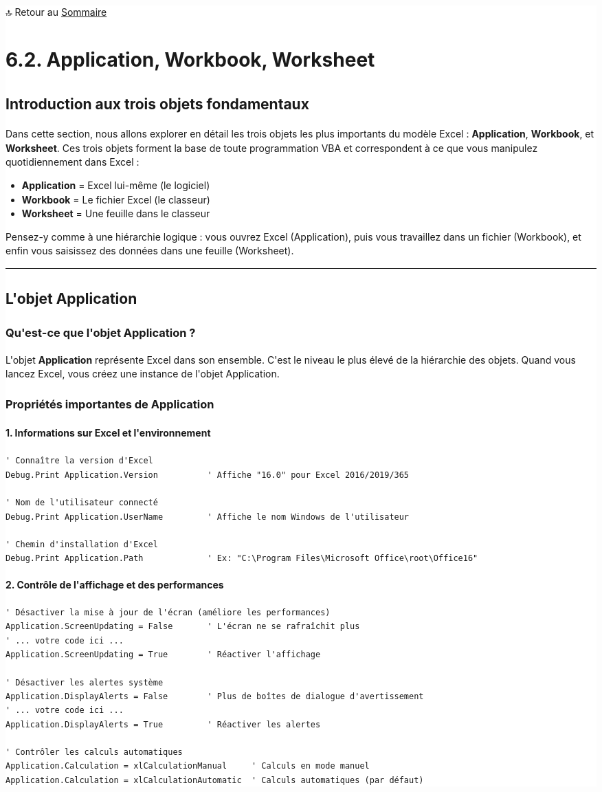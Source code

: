 🔝 Retour au [Sommaire](/SOMMAIRE.md)

# 6.2. Application, Workbook, Worksheet

## Introduction aux trois objets fondamentaux

Dans cette section, nous allons explorer en détail les trois objets les plus importants du modèle Excel : **Application**, **Workbook**, et **Worksheet**. Ces trois objets forment la base de toute programmation VBA et correspondent à ce que vous manipulez quotidiennement dans Excel :

- **Application** = Excel lui-même (le logiciel)
- **Workbook** = Le fichier Excel (le classeur)
- **Worksheet** = Une feuille dans le classeur

Pensez-y comme à une hiérarchie logique : vous ouvrez Excel (Application), puis vous travaillez dans un fichier (Workbook), et enfin vous saisissez des données dans une feuille (Worksheet).

---

## L'objet Application

### Qu'est-ce que l'objet Application ?

L'objet **Application** représente Excel dans son ensemble. C'est le niveau le plus élevé de la hiérarchie des objets. Quand vous lancez Excel, vous créez une instance de l'objet Application.

### Propriétés importantes de Application

#### 1. Informations sur Excel et l'environnement

```vba
' Connaître la version d'Excel
Debug.Print Application.Version          ' Affiche "16.0" pour Excel 2016/2019/365

' Nom de l'utilisateur connecté
Debug.Print Application.UserName         ' Affiche le nom Windows de l'utilisateur

' Chemin d'installation d'Excel
Debug.Print Application.Path             ' Ex: "C:\Program Files\Microsoft Office\root\Office16"
```

#### 2. Contrôle de l'affichage et des performances

```vba
' Désactiver la mise à jour de l'écran (améliore les performances)
Application.ScreenUpdating = False       ' L'écran ne se rafraîchit plus
' ... votre code ici ...
Application.ScreenUpdating = True        ' Réactiver l'affichage

' Désactiver les alertes système
Application.DisplayAlerts = False        ' Plus de boîtes de dialogue d'avertissement
' ... votre code ici ...
Application.DisplayAlerts = True         ' Réactiver les alertes

' Contrôler les calculs automatiques
Application.Calculation = xlCalculationManual     ' Calculs en mode manuel
Application.Calculation = xlCalculationAutomatic  ' Calculs automatiques (par défaut)
```
